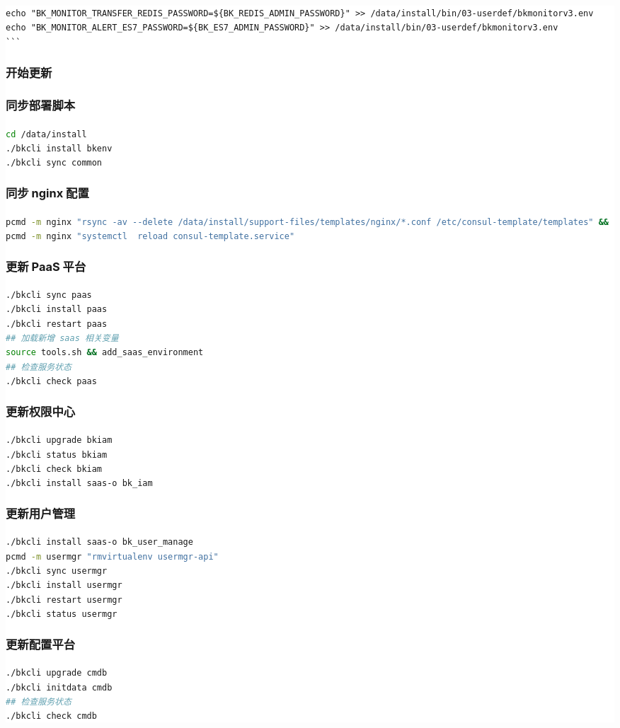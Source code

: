     echo "BK_MONITOR_TRANSFER_REDIS_PASSWORD=${BK_REDIS_ADMIN_PASSWORD}" >> /data/install/bin/03-userdef/bkmonitorv3.env
    echo "BK_MONITOR_ALERT_ES7_PASSWORD=${BK_ES7_ADMIN_PASSWORD}" >> /data/install/bin/03-userdef/bkmonitorv3.env
    ```


### 开始更新

### 同步部署脚本
```bash
cd /data/install
./bkcli install bkenv
./bkcli sync common
```

### 同步 nginx 配置
```bash
pcmd -m nginx "rsync -av --delete /data/install/support-files/templates/nginx/*.conf /etc/consul-template/templates" && pcmd -m nginx "systemctl  reload consul-template.service"
```

### 更新 PaaS 平台
```bash
./bkcli sync paas
./bkcli install paas
./bkcli restart paas
## 加载新增 saas 相关变量
source tools.sh && add_saas_environment 
## 检查服务状态
./bkcli check paas
```

### 更新权限中心
```bash
./bkcli upgrade bkiam
./bkcli status bkiam
./bkcli check bkiam
./bkcli install saas-o bk_iam
```

### 更新用户管理
```bash
./bkcli install saas-o bk_user_manage
pcmd -m usermgr "rmvirtualenv usermgr-api"
./bkcli sync usermgr
./bkcli install usermgr
./bkcli restart usermgr
./bkcli status usermgr
```

### 更新配置平台
```bash
./bkcli upgrade cmdb
./bkcli initdata cmdb
## 检查服务状态
./bkcli check cmdb 
```

